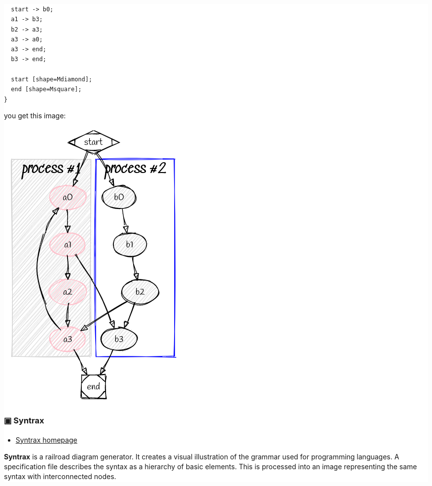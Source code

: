 ```
  start -> b0;
  a1 -> b3;
  b2 -> a3;
  a3 -> a0;
  a3 -> end;
  b3 -> end;

  start [shape=Mdiamond];
  end [shape=Msquare];
}
```

you get this image:

![Sketchviz sample](sketchviz-sample.png)


### ▣ Syntrax

- [Syntrax homepage](https://kevinpt.github.io/syntrax/)

**Syntrax** is a railroad diagram generator. It creates a visual illustration of the grammar
used for programming languages. A specification file describes the syntax as a hierarchy of
basic elements. This is processed into an image representing the same syntax with
interconnected nodes.
